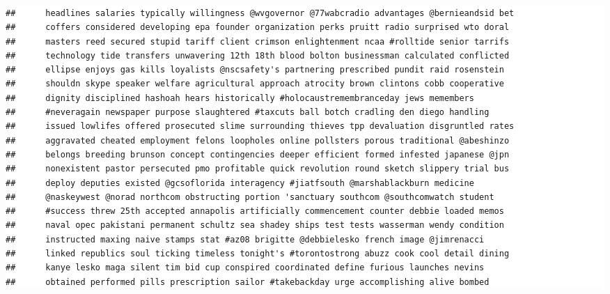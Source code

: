     ##      headlines salaries typically willingness @wvgovernor @77wabcradio advantages @bernieandsid bet
    ##      coffers considered developing epa founder organization perks pruitt radio surprised wto doral
    ##      masters reed secured stupid tariff client crimson enlightenment ncaa #rolltide senior tarrifs
    ##      technology tide transfers unwavering 12th 18th blood bolton businessman calculated conflicted
    ##      ellipse enjoys gas kills loyalists @nscsafety's partnering prescribed pundit raid rosenstein
    ##      shouldn skype speaker welfare agricultural approach atrocity brown clintons cobb cooperative
    ##      dignity disciplined hashoah hears historically #holocaustremembranceday jews memembers
    ##      #neveragain newspaper purpose slaughtered #taxcuts ball botch cradling den diego handling
    ##      issued lowlifes offered prosecuted slime surrounding thieves tpp devaluation disgruntled rates
    ##      aggravated cheated employment felons loopholes online pollsters porous traditional @abeshinzo
    ##      belongs breeding brunson concept contingencies deeper efficient formed infested japanese @jpn
    ##      nonexistent pastor persecuted pmo profitable quick revolution round sketch slippery trial bus
    ##      deploy deputies existed @gcsoflorida interagency #jiatfsouth @marshablackburn medicine
    ##      @naskeywest @norad northcom obstructing portion 'sanctuary southcom @southcomwatch student
    ##      #success threw 25th accepted annapolis artificially commencement counter debbie loaded memos
    ##      naval opec pakistani permanent schultz sea shadey ships test tests wasserman wendy condition
    ##      instructed maxing naive stamps stat #az08 brigitte @debbielesko french image @jimrenacci
    ##      linked republics soul ticking timeless tonight's #torontostrong abuzz cook cool detail dining
    ##      kanye lesko maga silent tim bid cup conspired coordinated define furious launches nevins
    ##      obtained performed pills prescription sailor #takebackday urge accomplishing alive bombed